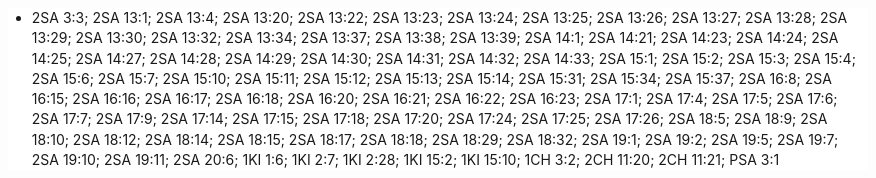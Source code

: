* 2SA 3:3; 2SA 13:1; 2SA 13:4; 2SA 13:20; 2SA 13:22; 2SA 13:23; 2SA 13:24; 2SA 13:25; 2SA 13:26; 2SA 13:27; 2SA 13:28; 2SA 13:29; 2SA 13:30; 2SA 13:32; 2SA 13:34; 2SA 13:37; 2SA 13:38; 2SA 13:39; 2SA 14:1; 2SA 14:21; 2SA 14:23; 2SA 14:24; 2SA 14:25; 2SA 14:27; 2SA 14:28; 2SA 14:29; 2SA 14:30; 2SA 14:31; 2SA 14:32; 2SA 14:33; 2SA 15:1; 2SA 15:2; 2SA 15:3; 2SA 15:4; 2SA 15:6; 2SA 15:7; 2SA 15:10; 2SA 15:11; 2SA 15:12; 2SA 15:13; 2SA 15:14; 2SA 15:31; 2SA 15:34; 2SA 15:37; 2SA 16:8; 2SA 16:15; 2SA 16:16; 2SA 16:17; 2SA 16:18; 2SA 16:20; 2SA 16:21; 2SA 16:22; 2SA 16:23; 2SA 17:1; 2SA 17:4; 2SA 17:5; 2SA 17:6; 2SA 17:7; 2SA 17:9; 2SA 17:14; 2SA 17:15; 2SA 17:18; 2SA 17:20; 2SA 17:24; 2SA 17:25; 2SA 17:26; 2SA 18:5; 2SA 18:9; 2SA 18:10; 2SA 18:12; 2SA 18:14; 2SA 18:15; 2SA 18:17; 2SA 18:18; 2SA 18:29; 2SA 18:32; 2SA 19:1; 2SA 19:2; 2SA 19:5; 2SA 19:7; 2SA 19:10; 2SA 19:11; 2SA 20:6; 1KI 1:6; 1KI 2:7; 1KI 2:28; 1KI 15:2; 1KI 15:10; 1CH 3:2; 2CH 11:20; 2CH 11:21; PSA 3:1



